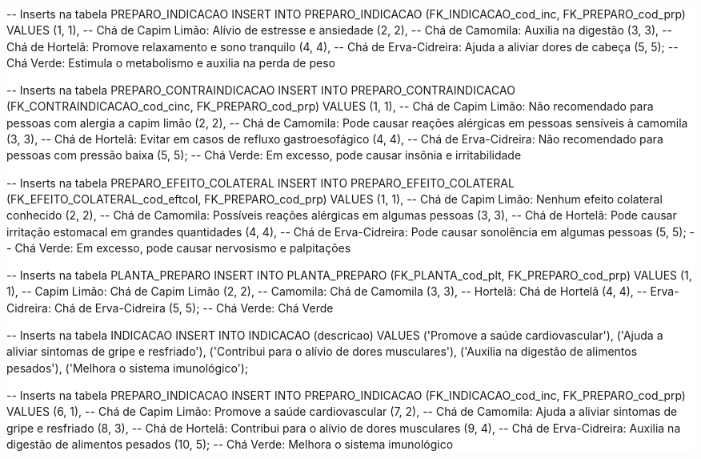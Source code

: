 -- Inserts na tabela PREPARO_INDICACAO
INSERT INTO PREPARO_INDICACAO (FK_INDICACAO_cod_inc, FK_PREPARO_cod_prp)
VALUES
    (1, 1), -- Chá de Capim Limão: Alívio de estresse e ansiedade
    (2, 2), -- Chá de Camomila: Auxilia na digestão
    (3, 3), -- Chá de Hortelã: Promove relaxamento e sono tranquilo
    (4, 4), -- Chá de Erva-Cidreira: Ajuda a aliviar dores de cabeça
    (5, 5); -- Chá Verde: Estimula o metabolismo e auxilia na perda de peso

-- Inserts na tabela PREPARO_CONTRAINDICACAO
INSERT INTO PREPARO_CONTRAINDICACAO (FK_CONTRAINDICACAO_cod_cinc, FK_PREPARO_cod_prp)
VALUES
    (1, 1), -- Chá de Capim Limão: Não recomendado para pessoas com alergia a capim limão
    (2, 2), -- Chá de Camomila: Pode causar reações alérgicas em pessoas sensíveis à camomila
    (3, 3), -- Chá de Hortelã: Evitar em casos de refluxo gastroesofágico
    (4, 4), -- Chá de Erva-Cidreira: Não recomendado para pessoas com pressão baixa
    (5, 5); -- Chá Verde: Em excesso, pode causar insônia e irritabilidade

-- Inserts na tabela PREPARO_EFEITO_COLATERAL
INSERT INTO PREPARO_EFEITO_COLATERAL (FK_EFEITO_COLATERAL_cod_eftcol, FK_PREPARO_cod_prp)
VALUES
    (1, 1), -- Chá de Capim Limão: Nenhum efeito colateral conhecido
    (2, 2), -- Chá de Camomila: Possíveis reações alérgicas em algumas pessoas
    (3, 3), -- Chá de Hortelã: Pode causar irritação estomacal em grandes quantidades
    (4, 4), -- Chá de Erva-Cidreira: Pode causar sonolência em algumas pessoas
    (5, 5); -- Chá Verde: Em excesso, pode causar nervosismo e palpitações

-- Inserts na tabela PLANTA_PREPARO
INSERT INTO PLANTA_PREPARO (FK_PLANTA_cod_plt, FK_PREPARO_cod_prp)
VALUES
    (1, 1), -- Capim Limão: Chá de Capim Limão
    (2, 2), -- Camomila: Chá de Camomila
    (3, 3), -- Hortelã: Chá de Hortelã
    (4, 4), -- Erva-Cidreira: Chá de Erva-Cidreira
    (5, 5); -- Chá Verde: Chá Verde

-- Inserts na tabela INDICACAO
INSERT INTO INDICACAO (descricao)
VALUES
    ('Promove a saúde cardiovascular'),
    ('Ajuda a aliviar sintomas de gripe e resfriado'),
    ('Contribui para o alívio de dores musculares'),
    ('Auxilia na digestão de alimentos pesados'),
    ('Melhora o sistema imunológico');

-- Inserts na tabela PREPARO_INDICACAO
INSERT INTO PREPARO_INDICACAO (FK_INDICACAO_cod_inc, FK_PREPARO_cod_prp)
VALUES
    (6, 1), -- Chá de Capim Limão: Promove a saúde cardiovascular
    (7, 2), -- Chá de Camomila: Ajuda a aliviar sintomas de gripe e resfriado
    (8, 3), -- Chá de Hortelã: Contribui para o alívio de dores musculares
    (9, 4), -- Chá de Erva-Cidreira: Auxilia na digestão de alimentos pesados
    (10, 5); -- Chá Verde: Melhora o sistema imunológico
